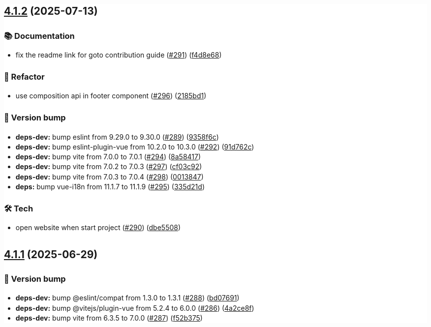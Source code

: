 ## [4.1.2](https://github.com/theotime2005/bnote-settings/compare/v4.1.1...v4.1.2) (2025-07-13)


### 📚 Documentation

* fix the readme link for goto contribution guide ([#291](https://github.com/theotime2005/bnote-settings/issues/291)) ([f4d8e68](https://github.com/theotime2005/bnote-settings/commit/f4d8e68f407b064989e32b0ae7444297dbbee2b5))


### 🔨 Refactor

* use composition api in footer component ([#296](https://github.com/theotime2005/bnote-settings/issues/296)) ([2185bd1](https://github.com/theotime2005/bnote-settings/commit/2185bd1bde813f842c5be23a60e28a8e2dd38427))


### 🔖 Version bump

* **deps-dev:** bump eslint from 9.29.0 to 9.30.0 ([#289](https://github.com/theotime2005/bnote-settings/issues/289)) ([9358f6c](https://github.com/theotime2005/bnote-settings/commit/9358f6c84d5939dad8a18bd8a15abf20c8cc2ac4))
* **deps-dev:** bump eslint-plugin-vue from 10.2.0 to 10.3.0 ([#292](https://github.com/theotime2005/bnote-settings/issues/292)) ([91d762c](https://github.com/theotime2005/bnote-settings/commit/91d762c140121820fa103b6f2da0513981463de1))
* **deps-dev:** bump vite from 7.0.0 to 7.0.1 ([#294](https://github.com/theotime2005/bnote-settings/issues/294)) ([8a58417](https://github.com/theotime2005/bnote-settings/commit/8a58417d20453da031fcef6052f701069a745a1b))
* **deps-dev:** bump vite from 7.0.2 to 7.0.3 ([#297](https://github.com/theotime2005/bnote-settings/issues/297)) ([cf03c92](https://github.com/theotime2005/bnote-settings/commit/cf03c926d03df4fb260b66cd4e55072945f04437))
* **deps-dev:** bump vite from 7.0.3 to 7.0.4 ([#298](https://github.com/theotime2005/bnote-settings/issues/298)) ([0013847](https://github.com/theotime2005/bnote-settings/commit/0013847ce43ef3b8005dc77041022f089f9ef383))
* **deps:** bump vue-i18n from 11.1.7 to 11.1.9 ([#295](https://github.com/theotime2005/bnote-settings/issues/295)) ([335d21d](https://github.com/theotime2005/bnote-settings/commit/335d21de6ed6a6ec96f2a7c8636bbed09272f30e))


### 🛠️ Tech

* open website when start project ([#290](https://github.com/theotime2005/bnote-settings/issues/290)) ([dbe5508](https://github.com/theotime2005/bnote-settings/commit/dbe55087c52d2bb9d9bc86aed9373aced9f61aaa))

## [4.1.1](https://github.com/theotime2005/bnote-settings/compare/v4.1.0...v4.1.1) (2025-06-29)


### 🔖 Version bump

* **deps-dev:** bump @eslint/compat from 1.3.0 to 1.3.1 ([#288](https://github.com/theotime2005/bnote-settings/issues/288)) ([bd07691](https://github.com/theotime2005/bnote-settings/commit/bd07691c799696181beb869eac7f298b2920b167))
* **deps-dev:** bump @vitejs/plugin-vue from 5.2.4 to 6.0.0 ([#286](https://github.com/theotime2005/bnote-settings/issues/286)) ([4a2ce8f](https://github.com/theotime2005/bnote-settings/commit/4a2ce8fc3a1e273933060ad984d3d925b5ffaf97))
* **deps-dev:** bump vite from 6.3.5 to 7.0.0 ([#287](https://github.com/theotime2005/bnote-settings/issues/287)) ([f52b375](https://github.com/theotime2005/bnote-settings/commit/f52b37532ed4eac1be6dae822fb688f0b48a1bb7))
